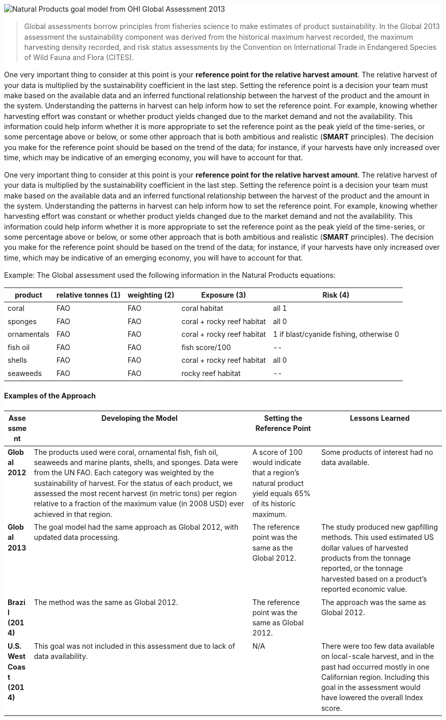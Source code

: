 ![Natural Products goal model from OHI Global Assessment 2013](https://docs.google.com/drawings/d/1JFU166u9J8-bYDxeEJPKoZjHOnUtOsz4GlsxlMgKsQo/pub?w=594&h=100)

> Global assessments borrow principles from fisheries science to make estimates of product sustainability. In the Global 2013 assessment the sustainability component was derived from the historical maximum harvest recorded, the maximum harvesting density recorded, and risk status assessments by the Convention on International Trade in Endangered Species of Wild Fauna and Flora (CITES).

One very important thing to consider at this point is your **reference point for the relative harvest amount**. The relative harvest of your data is multiplied by the sustainability coefficient in the last step. Setting the reference point is a decision your team must make based on the available data and an inferred functional relationship between the harvest of the product and the amount in the system. Understanding the patterns in harvest can help inform how to set the reference point. For example, knowing whether harvesting effort was constant or whether product yields changed due to the market demand and not the availability. This information could help inform whether it is more appropriate to set the reference point as the peak yield of the time-series, or some percentage above or below, or some other approach that is both ambitious and realistic (**SMART** principles). The decision you make for the reference point should be based on the trend of the data; for instance, if your harvests have only increased over time, which may be indicative of an emerging economy, you will have to account for that.

One very important thing to consider at this point is your **reference point for the relative harvest amount**. The relative harvest of your data is multiplied by the sustainability coefficient in the last step. Setting the reference point is a decision your team must make based on the available data and an inferred functional relationship between the harvest of the product and the amount in the system. Understanding the patterns in harvest can help inform how to set the reference point. For example, knowing whether harvesting effort was constant or whether product yields changed due to the market demand and not the availability. This information could help inform whether it is more appropriate to set the reference point as the peak yield of the time-series, or some percentage above or below, or some other approach that is both ambitious and realistic (**SMART** principles). The decision you make for the reference point should be based on the trend of the data; for instance, if your harvests have only increased over time, which may be indicative of an emerging economy, you will have to account for that. 

Example: The Global assessment used the following information in the Natural Products equations:

product | relative tonnes (1) | weighting (2) | Exposure (3) | Risk (4)
----------|---------------------|-------------|--------------|------
coral | FAO |  FAO | coral habitat | all 1
sponges | FAO | FAO | coral + rocky reef habitat | all 0
ornamentals | FAO | FAO | coral + rocky reef habitat | 1 if blast/cyanide fishing, otherwise 0
fish oil | FAO | FAO | fish score/100 | --
shells | FAO | FAO | coral + rocky reef habitat | all 0
seaweeds | FAO | FAO | rocky reef habitat | --

#### Examples of the Approach

Assessment | Developing the Model  | Setting the Reference Point | Lessons Learned
---------------|------------------------------------------------|-----------------------------|-------------------|
**Global 2012** | The products used were coral, ornamental fish, fish oil, seaweeds and marine plants, shells, and sponges. Data were from the UN FAO. Each category was weighted by the sustainability of harvest. For the status of each product, we assessed the most recent harvest (in metric tons) per region relative to a fraction of the maximum value (in 2008 USD) ever achieved in that region. | A score of 100 would indicate that a region’s natural product yield equals 65% of its historic maximum. |  Some products of interest had no data available.
**Global 2013** | The goal model had the same approach as Global 2012, with updated data processing. | The reference point was the same as the Global 2012. | The study produced new gapfilling methods. This used estimated US dollar values of harvested products from the tonnage reported, or the tonnage harvested based on a product’s reported economic value.
**Brazil (2014)** | The method was the same as Global 2012. | The reference point was the same as Global 2012. | The approach was the same as Global 2012.
**U.S. West Coast (2014)** | This goal was not included in this assessment due to lack of data availability. | N/A | There were too few data available on local-scale harvest, and in the past had occurred mostly in one Californian region. Including this goal in the assessment would have lowered the overall Index score.
